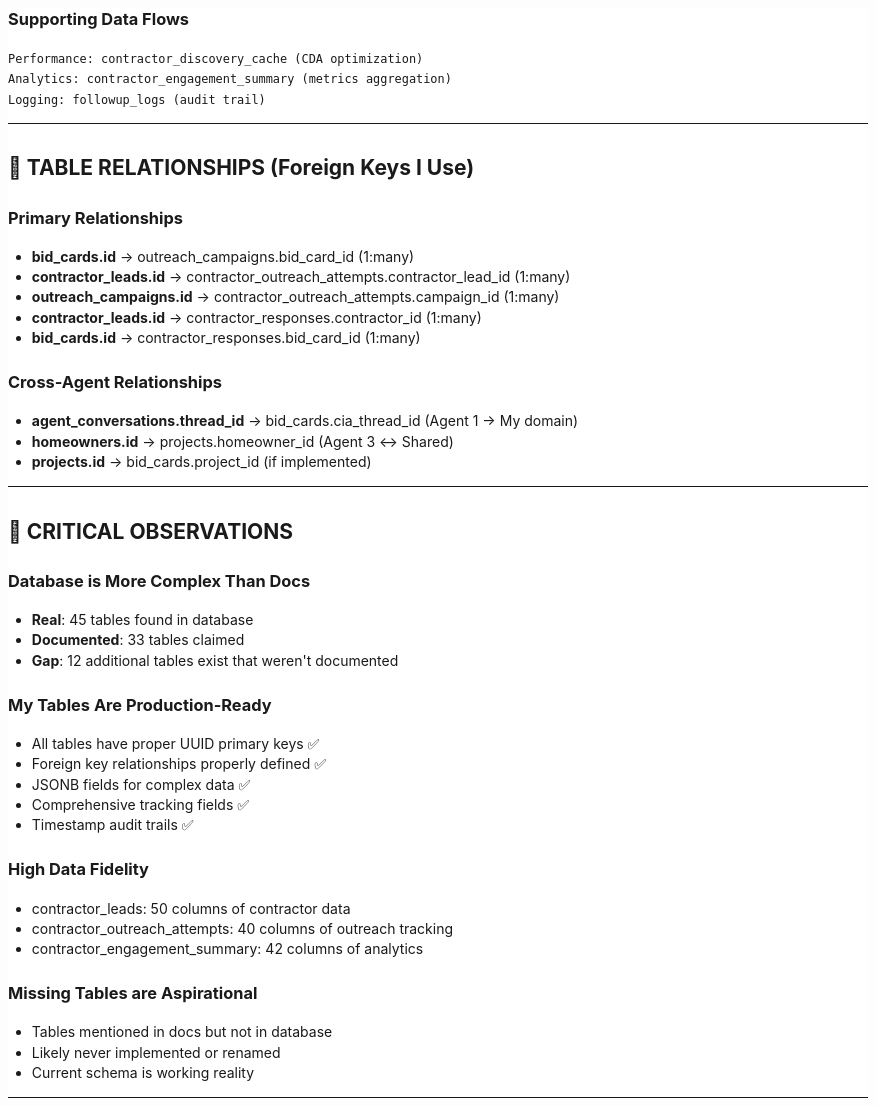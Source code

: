 ### **Supporting Data Flows**
```
Performance: contractor_discovery_cache (CDA optimization)
Analytics: contractor_engagement_summary (metrics aggregation)
Logging: followup_logs (audit trail)
```

---

## 🎯 **TABLE RELATIONSHIPS** (Foreign Keys I Use)

### **Primary Relationships**
- **bid_cards.id** → outreach_campaigns.bid_card_id (1:many)
- **contractor_leads.id** → contractor_outreach_attempts.contractor_lead_id (1:many)
- **outreach_campaigns.id** → contractor_outreach_attempts.campaign_id (1:many)
- **contractor_leads.id** → contractor_responses.contractor_id (1:many)
- **bid_cards.id** → contractor_responses.bid_card_id (1:many)

### **Cross-Agent Relationships**
- **agent_conversations.thread_id** → bid_cards.cia_thread_id (Agent 1 → My domain)
- **homeowners.id** → projects.homeowner_id (Agent 3 ↔ Shared)
- **projects.id** → bid_cards.project_id (if implemented)

---

## 🚨 **CRITICAL OBSERVATIONS**

### **Database is More Complex Than Docs**
- **Real**: 45 tables found in database
- **Documented**: 33 tables claimed
- **Gap**: 12 additional tables exist that weren't documented

### **My Tables Are Production-Ready**
- All tables have proper UUID primary keys ✅
- Foreign key relationships properly defined ✅
- JSONB fields for complex data ✅
- Comprehensive tracking fields ✅
- Timestamp audit trails ✅

### **High Data Fidelity**
- contractor_leads: 50 columns of contractor data
- contractor_outreach_attempts: 40 columns of outreach tracking
- contractor_engagement_summary: 42 columns of analytics

### **Missing Tables are Aspirational**
- Tables mentioned in docs but not in database
- Likely never implemented or renamed
- Current schema is working reality

---